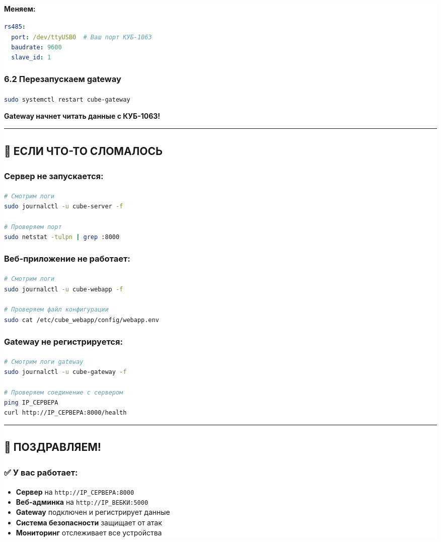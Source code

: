 **Меняем:**
```yaml
rs485:
  port: /dev/ttyUSB0  # Ваш порт КУБ-1063
  baudrate: 9600
  slave_id: 1
```

### 6.2 Перезапускаем gateway
```bash
sudo systemctl restart cube-gateway
```

**Gateway начнет читать данные с КУБ-1063!**

---

## 🚨 ЕСЛИ ЧТО-ТО СЛОМАЛОСЬ

### Сервер не запускается:
```bash
# Смотрим логи
sudo journalctl -u cube-server -f

# Проверяем порт
sudo netstat -tulpn | grep :8000
```

### Веб-приложение не работает:
```bash
# Смотрим логи
sudo journalctl -u cube-webapp -f

# Проверяем файл конфигурации
sudo cat /etc/cube_webapp/config/webapp.env
```

### Gateway не регистрируется:
```bash
# Смотрим логи gateway
sudo journalctl -u cube-gateway -f

# Проверяем соединение с сервером
ping IP_СЕРВЕРА
curl http://IP_СЕРВЕРА:8000/health
```

---

## 🎯 ПОЗДРАВЛЯЕМ!

### ✅ У вас работает:
- **Сервер** на `http://IP_СЕРВЕРА:8000`
- **Веб-админка** на `http://IP_ВЕБКИ:5000`  
- **Gateway** подключен и регистрирует данные
- **Система безопасности** защищает от атак
- **Мониторинг** отслеживает все устройства
